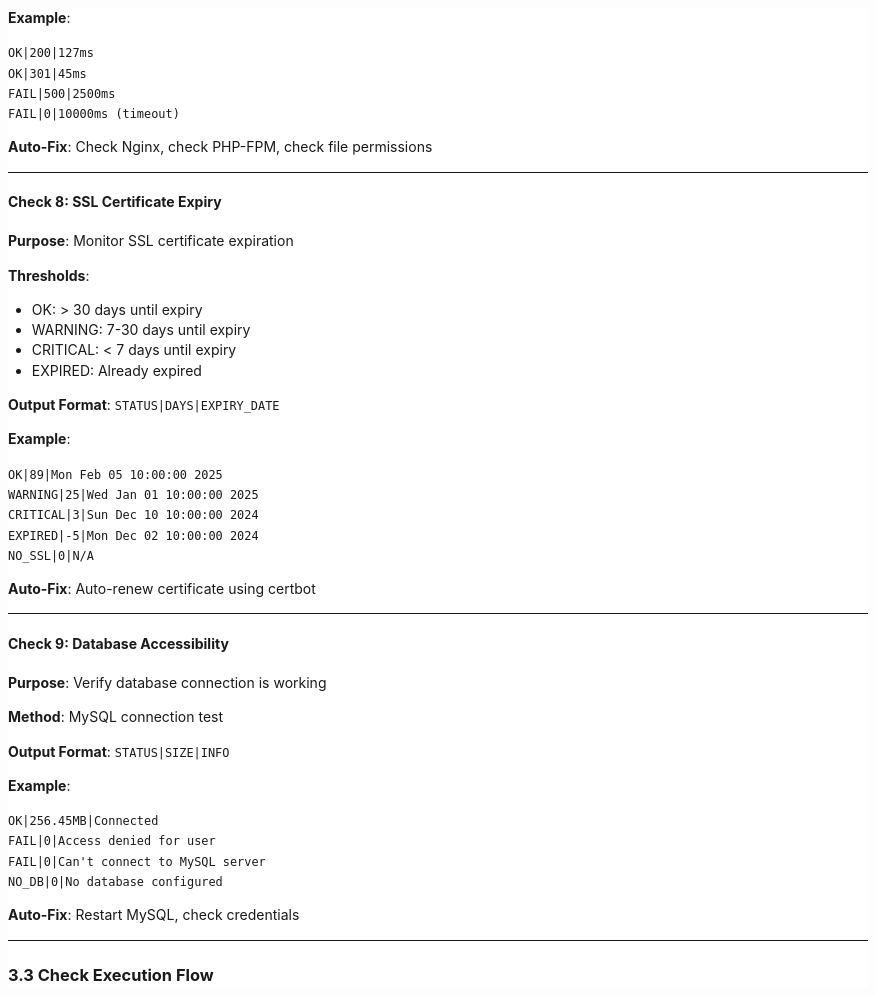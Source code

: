 **Example**:
```
OK|200|127ms
OK|301|45ms
FAIL|500|2500ms
FAIL|0|10000ms (timeout)
```

**Auto-Fix**: Check Nginx, check PHP-FPM, check file permissions

---

#### Check 8: SSL Certificate Expiry
**Purpose**: Monitor SSL certificate expiration

**Thresholds**:
- OK: > 30 days until expiry
- WARNING: 7-30 days until expiry
- CRITICAL: < 7 days until expiry
- EXPIRED: Already expired

**Output Format**: `STATUS|DAYS|EXPIRY_DATE`

**Example**:
```
OK|89|Mon Feb 05 10:00:00 2025
WARNING|25|Wed Jan 01 10:00:00 2025
CRITICAL|3|Sun Dec 10 10:00:00 2024
EXPIRED|-5|Mon Dec 02 10:00:00 2024
NO_SSL|0|N/A
```

**Auto-Fix**: Auto-renew certificate using certbot

---

#### Check 9: Database Accessibility
**Purpose**: Verify database connection is working

**Method**: MySQL connection test

**Output Format**: `STATUS|SIZE|INFO`

**Example**:
```
OK|256.45MB|Connected
FAIL|0|Access denied for user
FAIL|0|Can't connect to MySQL server
NO_DB|0|No database configured
```

**Auto-Fix**: Restart MySQL, check credentials

---

### 3.3 Check Execution Flow
